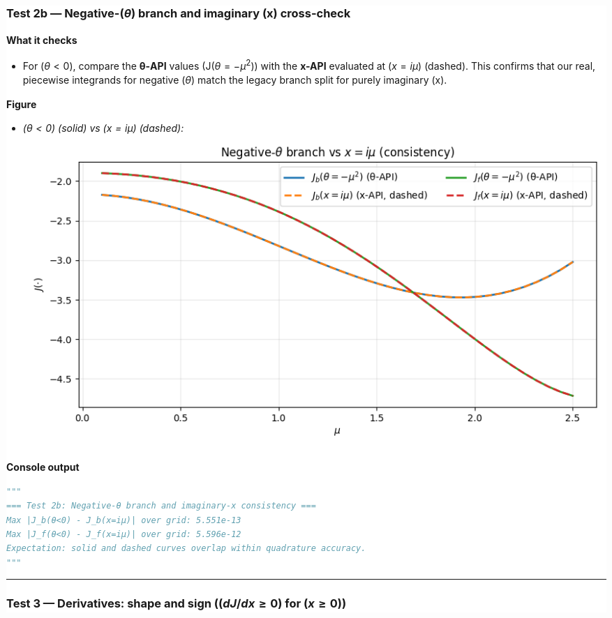 
### Test 2b — Negative-($\theta$) branch and imaginary (x) cross-check

**What it checks**

* For ($\theta<0$), compare the **θ-API** values (J($\theta=-\mu^2$)) with the **x-API** evaluated at ($x=i\mu$) (dashed).
  This confirms that our real, piecewise integrands for negative ($\theta$) match the legacy branch split for purely imaginary (x).

**Figure**

* *($\theta<0$) (solid) vs ($x=i\mu$) (dashed):*
  ![Negative-theta vs imaginary-x](assets/Exact_3.png)

**Console output**

```python
"""
=== Test 2b: Negative-θ branch and imaginary-x consistency ===
Max |J_b(θ<0) - J_b(x=iμ)| over grid: 5.551e-13
Max |J_f(θ<0) - J_f(x=iμ)| over grid: 5.596e-12
Expectation: solid and dashed curves overlap within quadrature accuracy.
"""
```

---

### Test 3 — Derivatives: shape and sign ($(dJ/dx \ge 0)$ for ($x\ge 0$))
